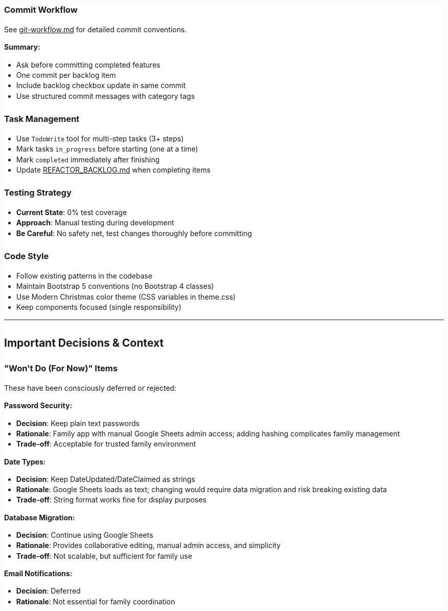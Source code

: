 ### Commit Workflow
See [git-workflow.md](git-workflow.md) for detailed commit conventions.

**Summary:**
- Ask before committing completed features
- One commit per backlog item
- Include backlog checkbox update in same commit
- Use structured commit messages with category tags

### Task Management
- Use `TodoWrite` tool for multi-step tasks (3+ steps)
- Mark tasks `in_progress` before starting (one at a time)
- Mark `completed` immediately after finishing
- Update [REFACTOR_BACKLOG.md](../REFACTOR_BACKLOG.md) when completing items

### Testing Strategy
- **Current State**: 0% test coverage
- **Approach**: Manual testing during development
- **Be Careful**: No safety net, test changes thoroughly before committing

### Code Style
- Follow existing patterns in the codebase
- Maintain Bootstrap 5 conventions (no Bootstrap 4 classes)
- Use Modern Christmas color theme (CSS variables in theme.css)
- Keep components focused (single responsibility)

---

## Important Decisions & Context

### "Won't Do (For Now)" Items

These have been consciously deferred or rejected:

**Password Security:**
- **Decision**: Keep plain text passwords
- **Rationale**: Family app with manual Google Sheets admin access; adding hashing complicates family management
- **Trade-off**: Acceptable for trusted family environment

**Date Types:**
- **Decision**: Keep DateUpdated/DateClaimed as strings
- **Rationale**: Google Sheets loads as text; changing would require data migration and risk breaking existing data
- **Trade-off**: String format works fine for display purposes

**Database Migration:**
- **Decision**: Continue using Google Sheets
- **Rationale**: Provides collaborative editing, manual admin access, and simplicity
- **Trade-off**: Not scalable, but sufficient for family use

**Email Notifications:**
- **Decision**: Deferred
- **Rationale**: Not essential for family coordination
